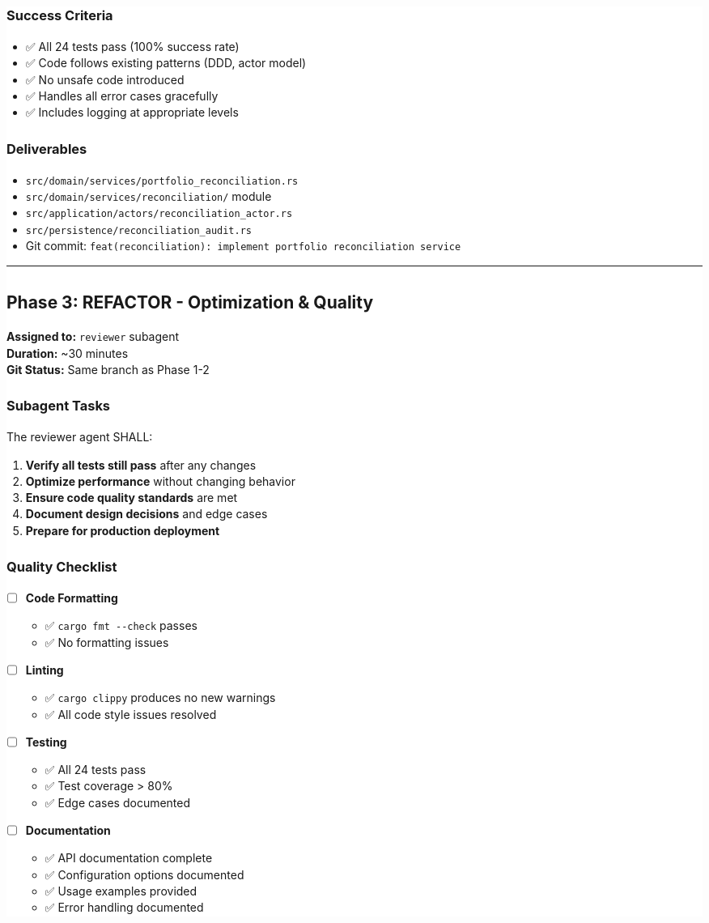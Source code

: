 ### Success Criteria
- ✅ All 24 tests pass (100% success rate)
- ✅ Code follows existing patterns (DDD, actor model)
- ✅ No unsafe code introduced
- ✅ Handles all error cases gracefully
- ✅ Includes logging at appropriate levels

### Deliverables
- `src/domain/services/portfolio_reconciliation.rs`
- `src/domain/services/reconciliation/` module
- `src/application/actors/reconciliation_actor.rs`
- `src/persistence/reconciliation_audit.rs`
- Git commit: `feat(reconciliation): implement portfolio reconciliation service`

---

## Phase 3: REFACTOR - Optimization & Quality

**Assigned to:** `reviewer` subagent  
**Duration:** ~30 minutes  
**Git Status:** Same branch as Phase 1-2

### Subagent Tasks

The reviewer agent SHALL:

1. **Verify all tests still pass** after any changes
2. **Optimize performance** without changing behavior
3. **Ensure code quality standards** are met
4. **Document design decisions** and edge cases
5. **Prepare for production deployment**

### Quality Checklist

- [ ] **Code Formatting**
  - ✅ `cargo fmt --check` passes
  - ✅ No formatting issues

- [ ] **Linting**
  - ✅ `cargo clippy` produces no new warnings
  - ✅ All code style issues resolved

- [ ] **Testing**
  - ✅ All 24 tests pass
  - ✅ Test coverage > 80%
  - ✅ Edge cases documented

- [ ] **Documentation**
  - ✅ API documentation complete
  - ✅ Configuration options documented
  - ✅ Usage examples provided
  - ✅ Error handling documented
